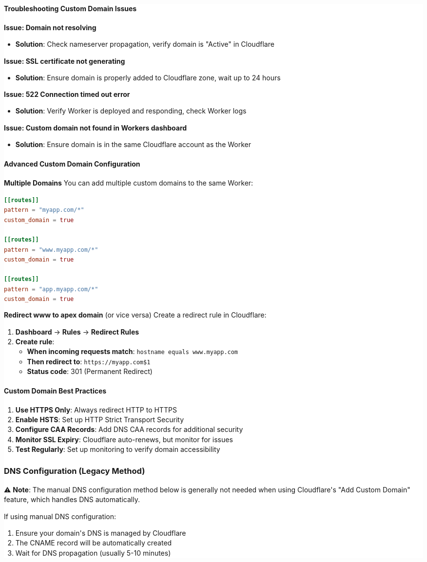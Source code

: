 #### Troubleshooting Custom Domain Issues

**Issue: Domain not resolving**
- **Solution**: Check nameserver propagation, verify domain is "Active" in Cloudflare

**Issue: SSL certificate not generating**
- **Solution**: Ensure domain is properly added to Cloudflare zone, wait up to 24 hours

**Issue: 522 Connection timed out error**
- **Solution**: Verify Worker is deployed and responding, check Worker logs

**Issue: Custom domain not found in Workers dashboard**
- **Solution**: Ensure domain is in the same Cloudflare account as the Worker

#### Advanced Custom Domain Configuration

**Multiple Domains**
You can add multiple custom domains to the same Worker:
```toml
[[routes]]
pattern = "myapp.com/*"
custom_domain = true

[[routes]]
pattern = "www.myapp.com/*"
custom_domain = true

[[routes]]
pattern = "app.myapp.com/*"
custom_domain = true
```

**Redirect www to apex domain** (or vice versa)
Create a redirect rule in Cloudflare:
1. **Dashboard** → **Rules** → **Redirect Rules**
2. **Create rule**:
   - **When incoming requests match**: `hostname equals www.myapp.com`
   - **Then redirect to**: `https://myapp.com$1`
   - **Status code**: 301 (Permanent Redirect)

#### Custom Domain Best Practices

1. **Use HTTPS Only**: Always redirect HTTP to HTTPS
2. **Enable HSTS**: Set up HTTP Strict Transport Security
3. **Configure CAA Records**: Add DNS CAA records for additional security
4. **Monitor SSL Expiry**: Cloudflare auto-renews, but monitor for issues
5. **Test Regularly**: Set up monitoring to verify domain accessibility

### DNS Configuration (Legacy Method)

⚠️ **Note**: The manual DNS configuration method below is generally not needed when using Cloudflare's "Add Custom Domain" feature, which handles DNS automatically.

If using manual DNS configuration:
1. Ensure your domain's DNS is managed by Cloudflare
2. The CNAME record will be automatically created
3. Wait for DNS propagation (usually 5-10 minutes)
